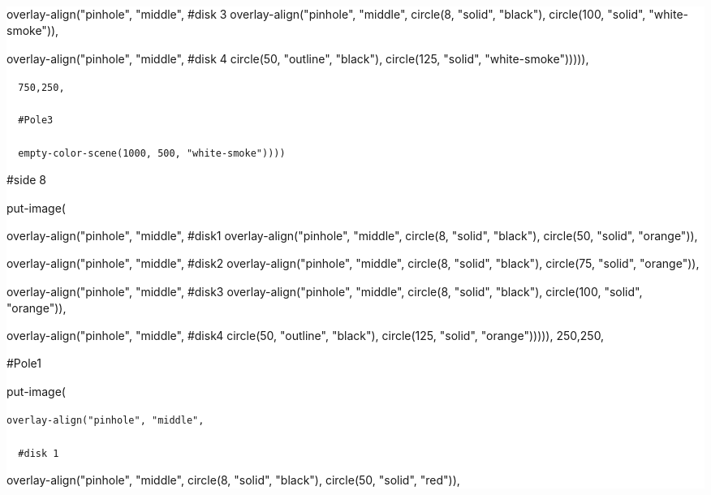   overlay-align("pinhole", "middle",
            #disk 3
    overlay-align("pinhole", "middle", 
        circle(8, "solid", "black"), 
              circle(100, "solid", "white-smoke")), 
  
    
  overlay-align("pinhole", "middle", 
              #disk 4
              circle(50, "outline", "black"), 
              circle(125, "solid", "white-smoke"))))),
     
      750,250,
      
      #Pole3
  
      empty-color-scene(1000, 500, "white-smoke"))))


#side 8

put-image(
  
  overlay-align("pinhole", "middle",
    #disk1
  overlay-align("pinhole", "middle", 
      circle(8, "solid", "black"), 
      circle(50, "solid", "orange")), 
    
    
    
  overlay-align("pinhole", "middle",
      #disk2
    overlay-align("pinhole", "middle", 
      circle(8, "solid", "black"), 
        circle(75, "solid", "orange")), 
  
  overlay-align("pinhole", "middle",
        #disk3
    overlay-align("pinhole", "middle", 
        circle(8, "solid", "black"), 
          circle(100, "solid", "orange")), 
        
    
  overlay-align("pinhole", "middle", 
          #disk4
          circle(50, "outline", "black"), 
          circle(125, "solid", "orange"))))),
  250,250,
  
  #Pole1
  
  put-image(
    
    overlay-align("pinhole", "middle",
  
      #disk 1
  overlay-align("pinhole", "middle", 
      circle(8, "solid", "black"), 
        circle(50, "solid", "red")), 
    